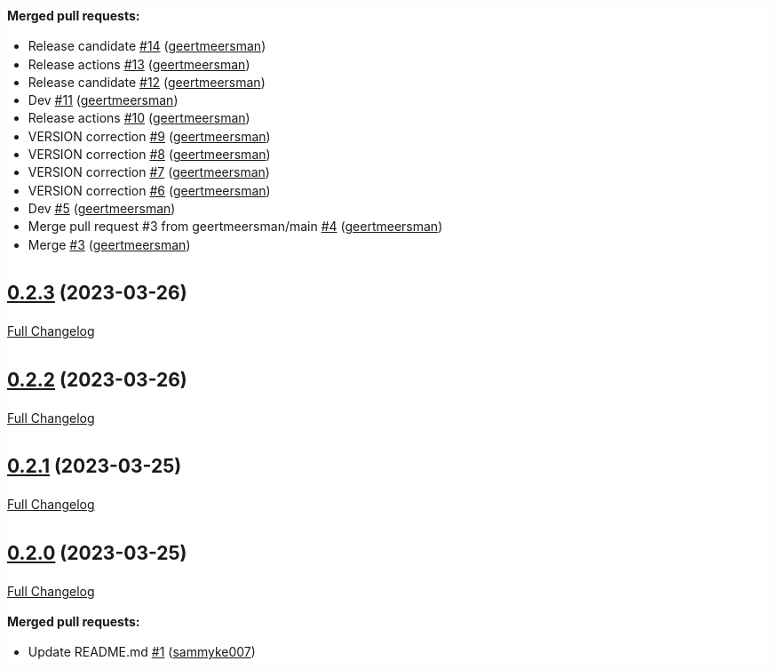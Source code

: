 **Merged pull requests:**

- Release candidate [\#14](https://github.com/geertmeersman/telenet/pull/14) ([geertmeersman](https://github.com/geertmeersman))
- Release actions [\#13](https://github.com/geertmeersman/telenet/pull/13) ([geertmeersman](https://github.com/geertmeersman))
- Release candidate [\#12](https://github.com/geertmeersman/telenet/pull/12) ([geertmeersman](https://github.com/geertmeersman))
- Dev [\#11](https://github.com/geertmeersman/telenet/pull/11) ([geertmeersman](https://github.com/geertmeersman))
- Release actions [\#10](https://github.com/geertmeersman/telenet/pull/10) ([geertmeersman](https://github.com/geertmeersman))
- VERSION correction [\#9](https://github.com/geertmeersman/telenet/pull/9) ([geertmeersman](https://github.com/geertmeersman))
- VERSION correction [\#8](https://github.com/geertmeersman/telenet/pull/8) ([geertmeersman](https://github.com/geertmeersman))
- VERSION correction [\#7](https://github.com/geertmeersman/telenet/pull/7) ([geertmeersman](https://github.com/geertmeersman))
- VERSION correction [\#6](https://github.com/geertmeersman/telenet/pull/6) ([geertmeersman](https://github.com/geertmeersman))
- Dev [\#5](https://github.com/geertmeersman/telenet/pull/5) ([geertmeersman](https://github.com/geertmeersman))
- Merge pull request \#3 from geertmeersman/main [\#4](https://github.com/geertmeersman/telenet/pull/4) ([geertmeersman](https://github.com/geertmeersman))
- Merge [\#3](https://github.com/geertmeersman/telenet/pull/3) ([geertmeersman](https://github.com/geertmeersman))

## [0.2.3](https://github.com/geertmeersman/telenet/tree/0.2.3) (2023-03-26)

[Full Changelog](https://github.com/geertmeersman/telenet/compare/0.2.2...0.2.3)

## [0.2.2](https://github.com/geertmeersman/telenet/tree/0.2.2) (2023-03-26)

[Full Changelog](https://github.com/geertmeersman/telenet/compare/0.2.1...0.2.2)

## [0.2.1](https://github.com/geertmeersman/telenet/tree/0.2.1) (2023-03-25)

[Full Changelog](https://github.com/geertmeersman/telenet/compare/0.2.0...0.2.1)

## [0.2.0](https://github.com/geertmeersman/telenet/tree/0.2.0) (2023-03-25)

[Full Changelog](https://github.com/geertmeersman/telenet/compare/0.1.5...0.2.0)

**Merged pull requests:**

- Update README.md [\#1](https://github.com/geertmeersman/telenet/pull/1) ([sammyke007](https://github.com/sammyke007))
